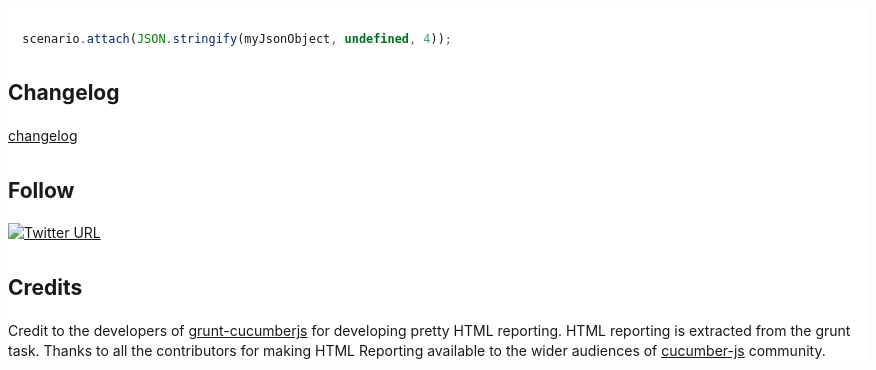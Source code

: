 ```javascript

  scenario.attach(JSON.stringify(myJsonObject, undefined, 4));

```

## Changelog 

[changelog][10]

## Follow 

[![Twitter URL](https://img.shields.io/twitter/url/http/shields.io.svg?style=social)](https://twitter.com/g_kushang)
 

## Credits

Credit to the developers of [grunt-cucumberjs][1] for developing pretty HTML reporting. HTML reporting is extracted from the grunt task. Thanks to all the contributors for making HTML Reporting available to the wider audiences of [cucumber-js][2] community.

[1]: https://www.npmjs.com/package/grunt-cucumberjs "grunt-cucummberjs"
[2]: https://github.com/cucumber/cucumber-js "CucumberJs"
[3]: http://htmlpreview.github.io/?https://github.com/gkushang/cucumber-html-reporter/blob/develop/samples/html_reports/cucumber_report_hierarchy.html "Hierarchy Theme Reports"
[4]: http://htmlpreview.github.io/?https://github.com/gkushang/cucumber-html-reporter/blob/develop/samples/html_reports/cucumber_report_bootstrap.html "Bootstrap Theme Reports"
[5]: http://htmlpreview.github.io/?https://github.com/gkushang/cucumber-html-reporter/blob/develop/samples/html_reports/cucumber_report_foundation.html "Foundation Theme Reports"
[6]: http://htmlpreview.github.io/?https://github.com/gkushang/cucumber-html-reporter/blob/develop/samples/html_reports/cucumber_report_simple.html "Simple Theme Reports"
[7]: https://www.npmjs.com/package/cucumber-parallel "cucumber-parallel"
[8]: https://github.com/gkushang/cucumber-html-reporter/blob/develop/test/features/step_definitions/hooks.js#L13-L44
[9]: https://github.com/gkushang/cucumber-html-reporter/blob/develop/samples/snapshots.md
[10]: https://github.com/gkushang/cucumber-html-reporter/blob/develop/CHANGELOG.md
[11]: https://github.com/gkushang/cucumber-html-reporter/blob/develop/samples/snapshots.md#with-metadata
[twitter]: https://twitter.com/g_kushang



